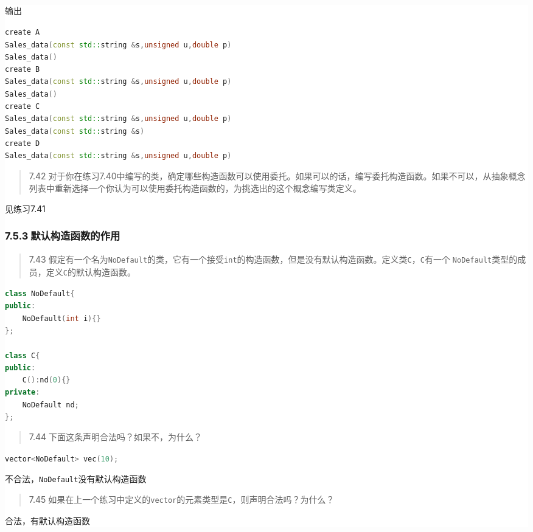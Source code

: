 

输出

```cpp
create A
Sales_data(const std::string &s,unsigned u,double p)
Sales_data()
create B
Sales_data(const std::string &s,unsigned u,double p)
Sales_data()
create C
Sales_data(const std::string &s,unsigned u,double p)
Sales_data(const std::string &s)
create D
Sales_data(const std::string &s,unsigned u,double p)
```



> 7.42 对于你在练习7.40中编写的类，确定哪些构造函数可以使用委托。如果可以的话，编写委托构造函数。如果不可以，从抽象概念列表中重新选择一个你认为可以使用委托构造函数的，为挑选出的这个概念编写类定义。

见练习7.41

### 7.5.3 默认构造函数的作用

> 7.43 假定有一个名为`NoDefault`的类，它有一个接受`int`的构造函数，但是没有默认构造函数。定义类`C`，`C`有一个 `NoDefault`类型的成员，定义`C`的默认构造函数。

```cpp
class NoDefault{
public:
	NoDefault(int i){}
};

class C{
public:
	C():nd(0){}
private:
	NoDefault nd;	
};
```



> 7.44 下面这条声明合法吗？如果不，为什么？

```cpp
vector<NoDefault> vec(10);
```

不合法，`NoDefault`没有默认构造函数



> 7.45 如果在上一个练习中定义的`vector`的元素类型是`C`，则声明合法吗？为什么？

合法，有默认构造函数

